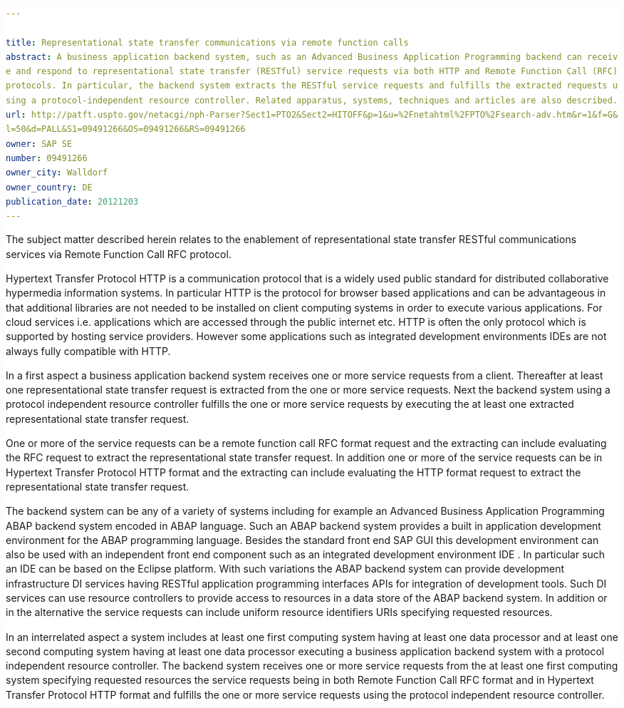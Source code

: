 ```yaml
---

title: Representational state transfer communications via remote function calls
abstract: A business application backend system, such as an Advanced Business Application Programming backend can receive and respond to representational state transfer (RESTful) service requests via both HTTP and Remote Function Call (RFC) protocols. In particular, the backend system extracts the RESTful service requests and fulfills the extracted requests using a protocol-independent resource controller. Related apparatus, systems, techniques and articles are also described.
url: http://patft.uspto.gov/netacgi/nph-Parser?Sect1=PTO2&Sect2=HITOFF&p=1&u=%2Fnetahtml%2FPTO%2Fsearch-adv.htm&r=1&f=G&l=50&d=PALL&S1=09491266&OS=09491266&RS=09491266
owner: SAP SE
number: 09491266
owner_city: Walldorf
owner_country: DE
publication_date: 20121203
---
```

The subject matter described herein relates to the enablement of representational state transfer RESTful communications services via Remote Function Call RFC protocol.

Hypertext Transfer Protocol HTTP is a communication protocol that is a widely used public standard for distributed collaborative hypermedia information systems. In particular HTTP is the protocol for browser based applications and can be advantageous in that additional libraries are not needed to be installed on client computing systems in order to execute various applications. For cloud services i.e. applications which are accessed through the public internet etc. HTTP is often the only protocol which is supported by hosting service providers. However some applications such as integrated development environments IDEs are not always fully compatible with HTTP.

In a first aspect a business application backend system receives one or more service requests from a client. Thereafter at least one representational state transfer request is extracted from the one or more service requests. Next the backend system using a protocol independent resource controller fulfills the one or more service requests by executing the at least one extracted representational state transfer request.

One or more of the service requests can be a remote function call RFC format request and the extracting can include evaluating the RFC request to extract the representational state transfer request. In addition one or more of the service requests can be in Hypertext Transfer Protocol HTTP format and the extracting can include evaluating the HTTP format request to extract the representational state transfer request.

The backend system can be any of a variety of systems including for example an Advanced Business Application Programming ABAP backend system encoded in ABAP language. Such an ABAP backend system provides a built in application development environment for the ABAP programming language. Besides the standard front end SAP GUI this development environment can also be used with an independent front end component such as an integrated development environment IDE . In particular such an IDE can be based on the Eclipse platform. With such variations the ABAP backend system can provide development infrastructure DI services having RESTful application programming interfaces APIs for integration of development tools. Such DI services can use resource controllers to provide access to resources in a data store of the ABAP backend system. In addition or in the alternative the service requests can include uniform resource identifiers URIs specifying requested resources.

In an interrelated aspect a system includes at least one first computing system having at least one data processor and at least one second computing system having at least one data processor executing a business application backend system with a protocol independent resource controller. The backend system receives one or more service requests from the at least one first computing system specifying requested resources the service requests being in both Remote Function Call RFC format and in Hypertext Transfer Protocol HTTP format and fulfills the one or more service requests using the protocol independent resource controller.
